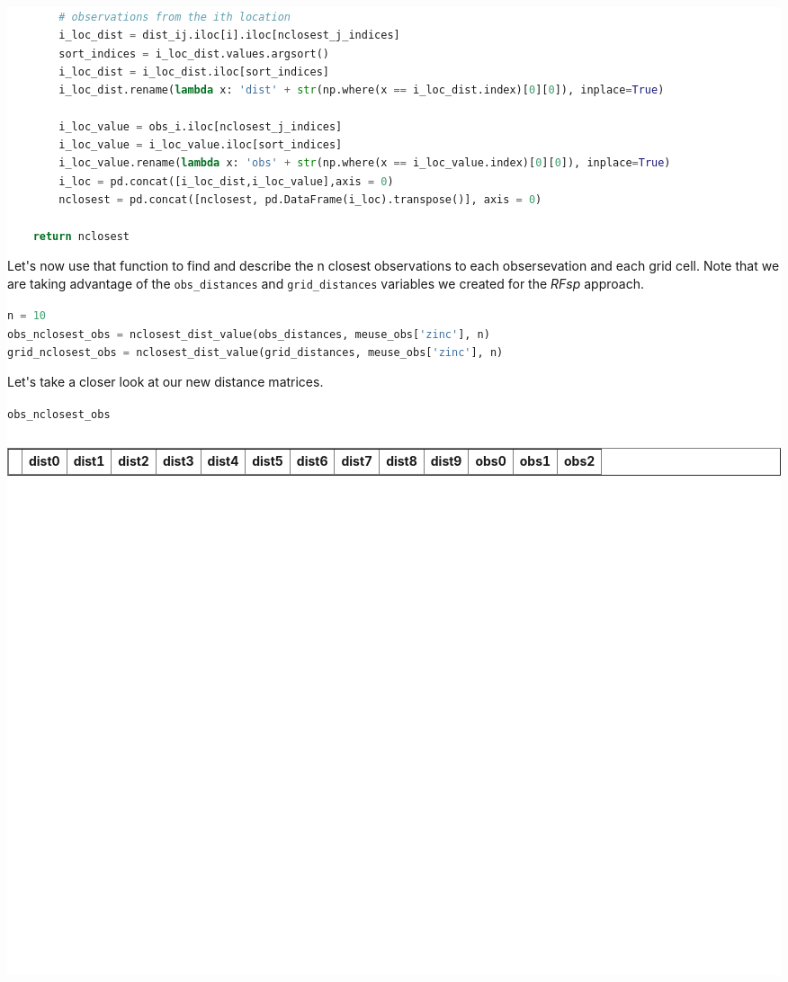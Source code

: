 ```python
        # observations from the ith location
        i_loc_dist = dist_ij.iloc[i].iloc[nclosest_j_indices]
        sort_indices = i_loc_dist.values.argsort()
        i_loc_dist = i_loc_dist.iloc[sort_indices]
        i_loc_dist.rename(lambda x: 'dist' + str(np.where(x == i_loc_dist.index)[0][0]), inplace=True)
        
        i_loc_value = obs_i.iloc[nclosest_j_indices]
        i_loc_value = i_loc_value.iloc[sort_indices]
        i_loc_value.rename(lambda x: 'obs' + str(np.where(x == i_loc_value.index)[0][0]), inplace=True)
        i_loc = pd.concat([i_loc_dist,i_loc_value],axis = 0)
        nclosest = pd.concat([nclosest, pd.DataFrame(i_loc).transpose()], axis = 0)

    return nclosest
```

Let's now use that function to find and describe the n closest observations to each obsersevation and each grid cell. Note that we are taking advantage of the `obs_distances` and `grid_distances` variables we created for the *RFsp* approach. 


```python
n = 10
obs_nclosest_obs = nclosest_dist_value(obs_distances, meuse_obs['zinc'], n)
grid_nclosest_obs = nclosest_dist_value(grid_distances, meuse_obs['zinc'], n)
```

Let's take a closer look at our new distance matrices.


```python
obs_nclosest_obs
```




<div style="height:600px;overflow:auto;">
<style scoped>
    .dataframe tbody tr th:only-of-type {
        vertical-align: middle;
    }

    .dataframe tbody tr th {
        vertical-align: top;
    }

    .dataframe thead th {
        text-align: right;
    }
</style>
<table border="1" class="dataframe">
  <thead>
    <tr style="text-align: right;">
      <th></th>
      <th>dist0</th>
      <th>dist1</th>
      <th>dist2</th>
      <th>dist3</th>
      <th>dist4</th>
      <th>dist5</th>
      <th>dist6</th>
      <th>dist7</th>
      <th>dist8</th>
      <th>dist9</th>
      <th>obs0</th>
      <th>obs1</th>
      <th>obs2</th>